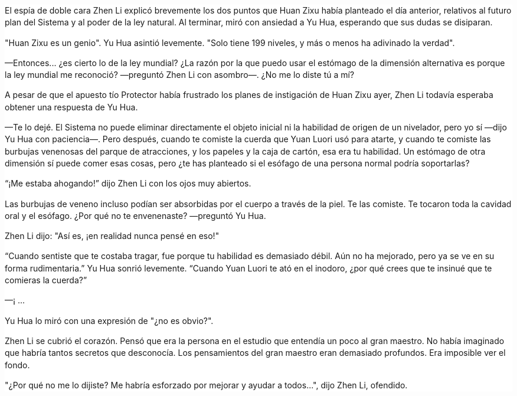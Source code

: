 

El espía de doble cara Zhen Li explicó brevemente los dos puntos que Huan Zixu había planteado el día anterior, relativos al futuro plan del Sistema y al poder de la ley natural. Al terminar, miró con ansiedad a Yu Hua, esperando que sus dudas se disiparan.



"Huan Zixu es un genio". Yu Hua asintió levemente. "Solo tiene 199 niveles, y más o menos ha adivinado la verdad".



—Entonces... ¿es cierto lo de la ley mundial? ¿La razón por la que puedo usar el estómago de la dimensión alternativa es porque la ley mundial me reconoció? —preguntó Zhen Li con asombro—. ¿No me lo diste tú a mí?



A pesar de que el apuesto tío Protector había frustrado los planes de instigación de Huan Zixu ayer, Zhen Li todavía esperaba obtener una respuesta de Yu Hua.



—Te lo dejé. El Sistema no puede eliminar directamente el objeto inicial ni la habilidad de origen de un nivelador, pero yo sí —dijo Yu Hua con paciencia—. Pero después, cuando te comiste la cuerda que Yuan Luori usó para atarte, y cuando te comiste las burbujas venenosas del parque de atracciones, y los papeles y la caja de cartón, esa era tu habilidad. Un estómago de otra dimensión sí puede comer esas cosas, pero ¿te has planteado si el esófago de una persona normal podría soportarlas?



“¡Me estaba ahogando!” dijo Zhen Li con los ojos muy abiertos.



Las burbujas de veneno incluso podían ser absorbidas por el cuerpo a través de la piel. Te las comiste. Te tocaron toda la cavidad oral y el esófago. ¿Por qué no te envenenaste? —preguntó Yu Hua.



Zhen Li dijo: "Así es, ¡en realidad nunca pensé en eso!"



“Cuando sentiste que te costaba tragar, fue porque tu habilidad es demasiado débil. Aún no ha mejorado, pero ya se ve en su forma rudimentaria.” Yu Hua sonrió levemente. “Cuando Yuan Luori te ató en el inodoro, ¿por qué crees que te insinué que te comieras la cuerda?”



—¡ ...



Yu Hua lo miró con una expresión de "¿no es obvio?".



Zhen Li se cubrió el corazón. Pensó que era la persona en el estudio que entendía un poco al gran maestro. No había imaginado que habría tantos secretos que desconocía. Los pensamientos del gran maestro eran demasiado profundos. Era imposible ver el fondo.



"¿Por qué no me lo dijiste? Me habría esforzado por mejorar y ayudar a todos...", dijo Zhen Li, ofendido.

